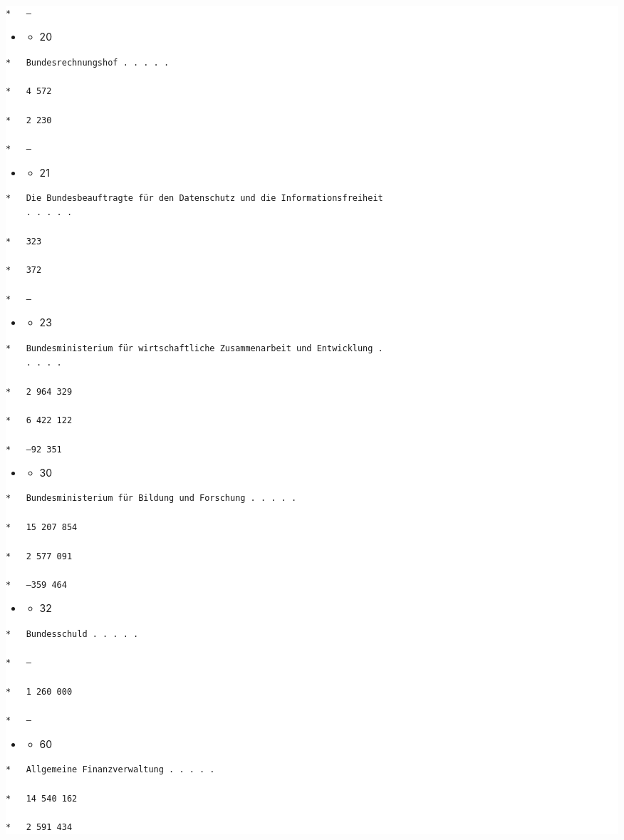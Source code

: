     *   –


*    *   20

    *   Bundesrechnungshof . . . . .

    *   4 572

    *   2 230

    *   –


*    *   21

    *   Die Bundesbeauftragte für den Datenschutz und die Informationsfreiheit
        . . . . .

    *   323

    *   372

    *   –


*    *   23

    *   Bundesministerium für wirtschaftliche Zusammenarbeit und Entwicklung .
        . . . .

    *   2 964 329

    *   6 422 122

    *   –92 351


*    *   30

    *   Bundesministerium für Bildung und Forschung . . . . .

    *   15 207 854

    *   2 577 091

    *   –359 464


*    *   32

    *   Bundesschuld . . . . .

    *   –

    *   1 260 000

    *   –


*    *   60

    *   Allgemeine Finanzverwaltung . . . . .

    *   14 540 162

    *   2 591 434
